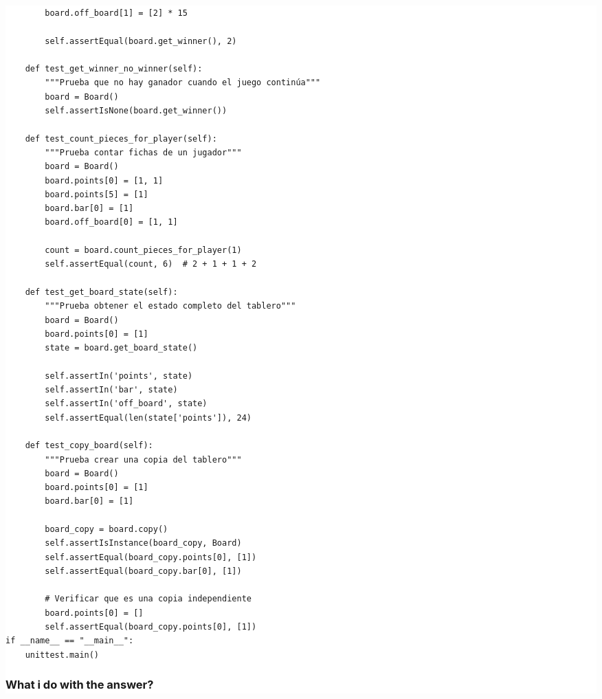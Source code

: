 ```
		board.off_board[1] = [2] * 15

		self.assertEqual(board.get_winner(), 2)

	def test_get_winner_no_winner(self):
		"""Prueba que no hay ganador cuando el juego continúa"""
		board = Board()
		self.assertIsNone(board.get_winner())

	def test_count_pieces_for_player(self):
		"""Prueba contar fichas de un jugador"""
		board = Board()
		board.points[0] = [1, 1]
		board.points[5] = [1]
		board.bar[0] = [1]
		board.off_board[0] = [1, 1]

		count = board.count_pieces_for_player(1)
		self.assertEqual(count, 6)  # 2 + 1 + 1 + 2

	def test_get_board_state(self):
		"""Prueba obtener el estado completo del tablero"""
		board = Board()
		board.points[0] = [1]
		state = board.get_board_state()

		self.assertIn('points', state)
		self.assertIn('bar', state)
		self.assertIn('off_board', state)
		self.assertEqual(len(state['points']), 24)

	def test_copy_board(self):
		"""Prueba crear una copia del tablero"""
		board = Board()
		board.points[0] = [1]
		board.bar[0] = [1]

		board_copy = board.copy()
		self.assertIsInstance(board_copy, Board)
		self.assertEqual(board_copy.points[0], [1])
		self.assertEqual(board_copy.bar[0], [1])

		# Verificar que es una copia independiente
		board.points[0] = []
		self.assertEqual(board_copy.points[0], [1])
if __name__ == "__main__":
    unittest.main()
```

### What i do with the answer?
